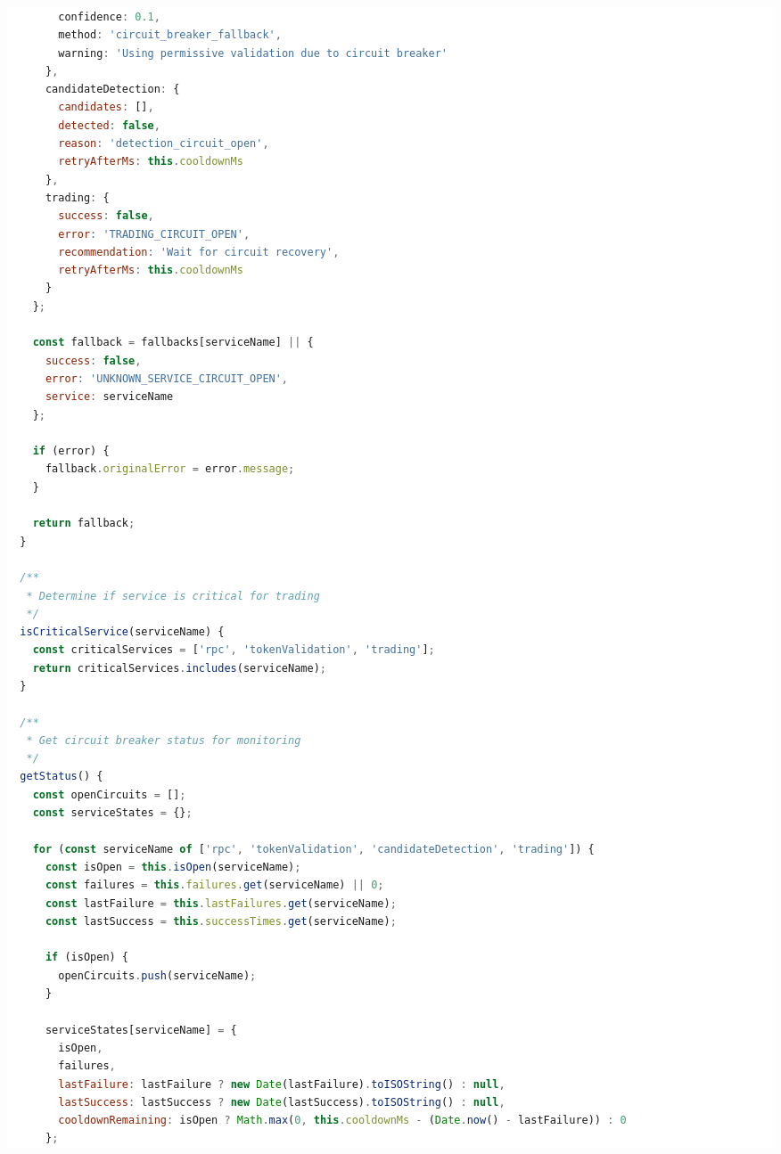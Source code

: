 ```javascript
        confidence: 0.1,
        method: 'circuit_breaker_fallback',
        warning: 'Using permissive validation due to circuit breaker'
      },
      candidateDetection: {
        candidates: [],
        detected: false,
        reason: 'detection_circuit_open',
        retryAfterMs: this.cooldownMs
      },
      trading: {
        success: false,
        error: 'TRADING_CIRCUIT_OPEN',
        recommendation: 'Wait for circuit recovery',
        retryAfterMs: this.cooldownMs
      }
    };
    
    const fallback = fallbacks[serviceName] || {
      success: false,
      error: 'UNKNOWN_SERVICE_CIRCUIT_OPEN',
      service: serviceName
    };
    
    if (error) {
      fallback.originalError = error.message;
    }
    
    return fallback;
  }
  
  /**
   * Determine if service is critical for trading
   */
  isCriticalService(serviceName) {
    const criticalServices = ['rpc', 'tokenValidation', 'trading'];
    return criticalServices.includes(serviceName);
  }
  
  /**
   * Get circuit breaker status for monitoring
   */
  getStatus() {
    const openCircuits = [];
    const serviceStates = {};
    
    for (const serviceName of ['rpc', 'tokenValidation', 'candidateDetection', 'trading']) {
      const isOpen = this.isOpen(serviceName);
      const failures = this.failures.get(serviceName) || 0;
      const lastFailure = this.lastFailures.get(serviceName);
      const lastSuccess = this.successTimes.get(serviceName);
      
      if (isOpen) {
        openCircuits.push(serviceName);
      }
      
      serviceStates[serviceName] = {
        isOpen,
        failures,
        lastFailure: lastFailure ? new Date(lastFailure).toISOString() : null,
        lastSuccess: lastSuccess ? new Date(lastSuccess).toISOString() : null,
        cooldownRemaining: isOpen ? Math.max(0, this.cooldownMs - (Date.now() - lastFailure)) : 0
      };
```